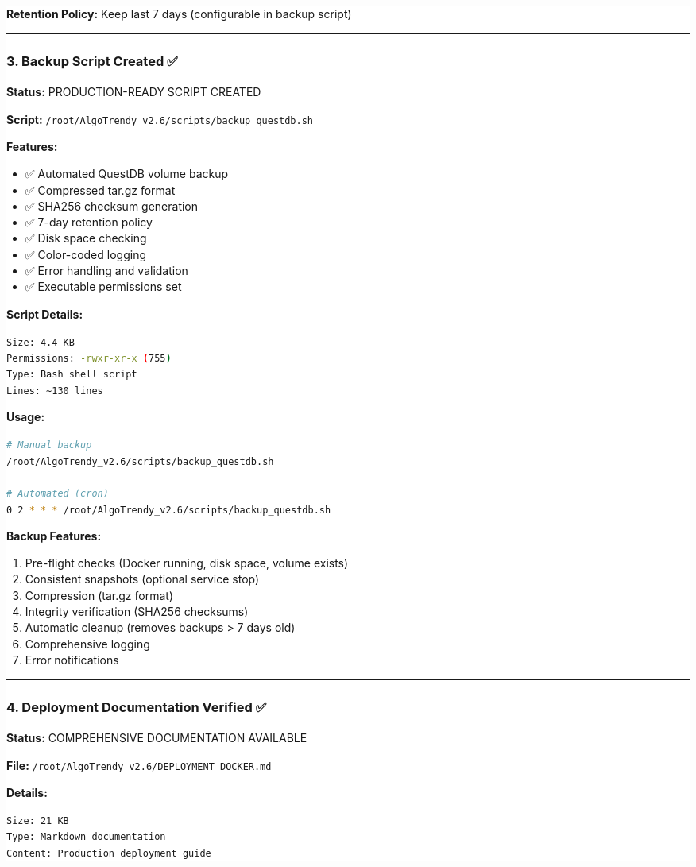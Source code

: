 **Retention Policy:** Keep last 7 days (configurable in backup script)

---

### 3. Backup Script Created ✅

**Status:** PRODUCTION-READY SCRIPT CREATED

**Script:** `/root/AlgoTrendy_v2.6/scripts/backup_questdb.sh`

**Features:**
- ✅ Automated QuestDB volume backup
- ✅ Compressed tar.gz format
- ✅ SHA256 checksum generation
- ✅ 7-day retention policy
- ✅ Disk space checking
- ✅ Color-coded logging
- ✅ Error handling and validation
- ✅ Executable permissions set

**Script Details:**
```bash
Size: 4.4 KB
Permissions: -rwxr-xr-x (755)
Type: Bash shell script
Lines: ~130 lines
```

**Usage:**
```bash
# Manual backup
/root/AlgoTrendy_v2.6/scripts/backup_questdb.sh

# Automated (cron)
0 2 * * * /root/AlgoTrendy_v2.6/scripts/backup_questdb.sh
```

**Backup Features:**
1. Pre-flight checks (Docker running, disk space, volume exists)
2. Consistent snapshots (optional service stop)
3. Compression (tar.gz format)
4. Integrity verification (SHA256 checksums)
5. Automatic cleanup (removes backups > 7 days old)
6. Comprehensive logging
7. Error notifications

---

### 4. Deployment Documentation Verified ✅

**Status:** COMPREHENSIVE DOCUMENTATION AVAILABLE

**File:** `/root/AlgoTrendy_v2.6/DEPLOYMENT_DOCKER.md`

**Details:**
```
Size: 21 KB
Type: Markdown documentation
Content: Production deployment guide
```
